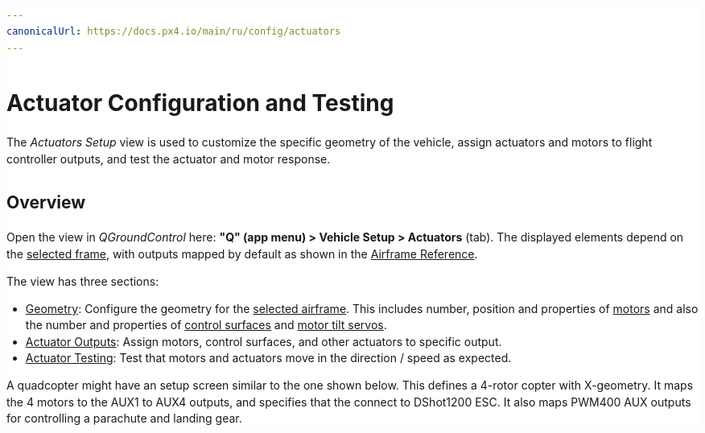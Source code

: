 ```yaml
---
canonicalUrl: https://docs.px4.io/main/ru/config/actuators
---
```


# Actuator Configuration and Testing

The _Actuators Setup_ view is used to customize the specific geometry of the vehicle, assign actuators and motors to flight controller outputs, and test the actuator and motor response.

## Overview

Open the view in *QGroundControl* here: **"Q" (app menu) > Vehicle Setup > Actuators** (tab). The displayed elements depend on the [selected frame](../config/airframe.md), with outputs mapped by default as shown in the [Airframe Reference](../airframes/airframe_reference.md).

The view has three sections:

- [Geometry](#geometry): Configure the geometry for the [selected airframe](../config/airframe.md). This includes number, position and properties of [motors](#motor-geometry) and also the number and properties of [control surfaces](#control-surfaces-geometry) and [motor tilt servos](#motor-tilt-servo-geometry).
- [Actuator Outputs](#actuator-outputs): Assign motors, control surfaces, and other actuators to specific output.
- [Actuator Testing](#actuator-testing): Test that motors and actuators move in the direction / speed as expected.

A quadcopter might have an setup screen similar to the one shown below. This defines a 4-rotor copter with X-geometry. It maps the 4 motors to the AUX1 to AUX4 outputs, and specifies that the connect to DShot1200 ESC. It also maps PWM400 AUX outputs for controlling a parachute and landing gear.
